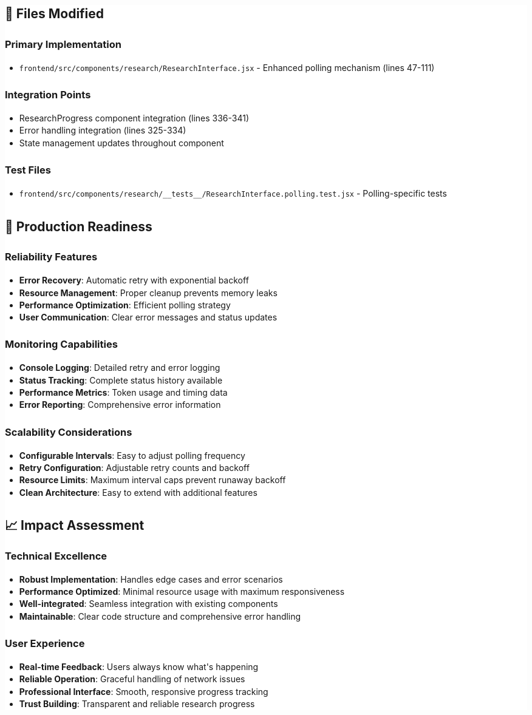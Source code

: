 ## 📁 Files Modified

### Primary Implementation
- `frontend/src/components/research/ResearchInterface.jsx` - Enhanced polling mechanism (lines 47-111)

### Integration Points
- ResearchProgress component integration (lines 336-341)
- Error handling integration (lines 325-334)
- State management updates throughout component

### Test Files
- `frontend/src/components/research/__tests__/ResearchInterface.polling.test.jsx` - Polling-specific tests

## 🚀 Production Readiness

### Reliability Features
- **Error Recovery**: Automatic retry with exponential backoff
- **Resource Management**: Proper cleanup prevents memory leaks
- **Performance Optimization**: Efficient polling strategy
- **User Communication**: Clear error messages and status updates

### Monitoring Capabilities
- **Console Logging**: Detailed retry and error logging
- **Status Tracking**: Complete status history available
- **Performance Metrics**: Token usage and timing data
- **Error Reporting**: Comprehensive error information

### Scalability Considerations
- **Configurable Intervals**: Easy to adjust polling frequency
- **Retry Configuration**: Adjustable retry counts and backoff
- **Resource Limits**: Maximum interval caps prevent runaway backoff
- **Clean Architecture**: Easy to extend with additional features

## 📈 Impact Assessment

### Technical Excellence
- **Robust Implementation**: Handles edge cases and error scenarios
- **Performance Optimized**: Minimal resource usage with maximum responsiveness
- **Well-integrated**: Seamless integration with existing components
- **Maintainable**: Clear code structure and comprehensive error handling

### User Experience
- **Real-time Feedback**: Users always know what's happening
- **Reliable Operation**: Graceful handling of network issues
- **Professional Interface**: Smooth, responsive progress tracking
- **Trust Building**: Transparent and reliable research progress
